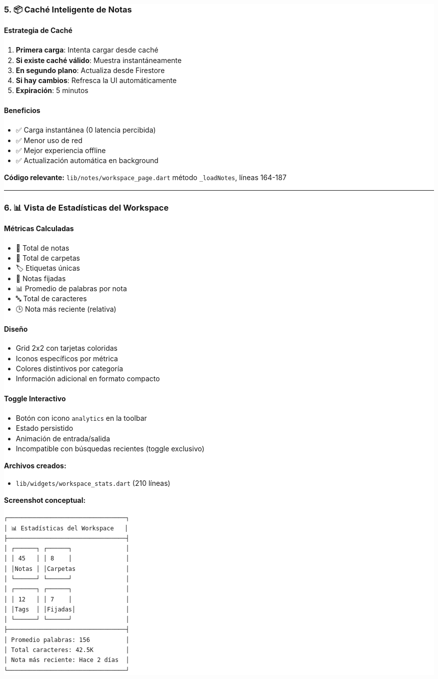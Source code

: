 
### 5. 📦 Caché Inteligente de Notas

#### **Estrategia de Caché**
1. **Primera carga**: Intenta cargar desde caché
2. **Si existe caché válido**: Muestra instantáneamente
3. **En segundo plano**: Actualiza desde Firestore
4. **Si hay cambios**: Refresca la UI automáticamente
5. **Expiración**: 5 minutos

#### **Beneficios**
- ✅ Carga instantánea (0 latencia percibida)
- ✅ Menor uso de red
- ✅ Mejor experiencia offline
- ✅ Actualización automática en background

**Código relevante:** `lib/notes/workspace_page.dart` método `_loadNotes`, líneas 164-187

---

### 6. 📊 Vista de Estadísticas del Workspace

#### **Métricas Calculadas**
- 📝 Total de notas
- 📁 Total de carpetas
- 🏷️ Etiquetas únicas
- 📌 Notas fijadas
- 📊 Promedio de palabras por nota
- 🔤 Total de caracteres
- 🕒 Nota más reciente (relativa)

#### **Diseño**
- Grid 2x2 con tarjetas coloridas
- Iconos específicos por métrica
- Colores distintivos por categoría
- Información adicional en formato compacto

#### **Toggle Interactivo**
- Botón con icono `analytics` en la toolbar
- Estado persistido
- Animación de entrada/salida
- Incompatible con búsquedas recientes (toggle exclusivo)

**Archivos creados:**
- `lib/widgets/workspace_stats.dart` (210 líneas)

**Screenshot conceptual:**
```
┌─────────────────────────────────┐
│ 📊 Estadísticas del Workspace   │
├─────────────────────────────────┤
│ ┌──────┐ ┌──────┐               │
│ │ 45   │ │ 8    │               │
│ │Notas │ │Carpetas              │
│ └──────┘ └──────┘               │
│ ┌──────┐ ┌──────┐               │
│ │ 12   │ │ 7    │               │
│ │Tags  │ │Fijadas│              │
│ └──────┘ └──────┘               │
├─────────────────────────────────┤
│ Promedio palabras: 156          │
│ Total caracteres: 42.5K         │
│ Nota más reciente: Hace 2 días  │
└─────────────────────────────────┘
```
